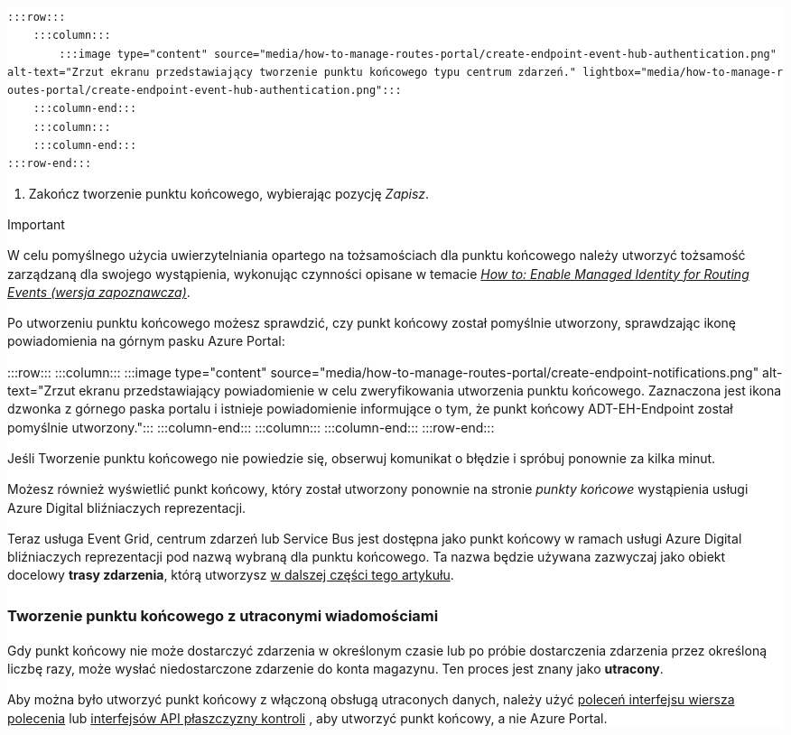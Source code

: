     :::row:::
        :::column:::
            :::image type="content" source="media/how-to-manage-routes-portal/create-endpoint-event-hub-authentication.png" alt-text="Zrzut ekranu przedstawiający tworzenie punktu końcowego typu centrum zdarzeń." lightbox="media/how-to-manage-routes-portal/create-endpoint-event-hub-authentication.png":::
        :::column-end:::
        :::column:::
        :::column-end:::
    :::row-end:::

1. Zakończ tworzenie punktu końcowego, wybierając pozycję _Zapisz_.

>[!IMPORTANT]
> W celu pomyślnego użycia uwierzytelniania opartego na tożsamościach dla punktu końcowego należy utworzyć tożsamość zarządzaną dla swojego wystąpienia, wykonując czynności opisane w temacie [*How to: Enable Managed Identity for Routing Events (wersja zapoznawcza)*](./how-to-enable-managed-identities-portal.md).

Po utworzeniu punktu końcowego możesz sprawdzić, czy punkt końcowy został pomyślnie utworzony, sprawdzając ikonę powiadomienia na górnym pasku Azure Portal: 

:::row:::
    :::column:::
        :::image type="content" source="media/how-to-manage-routes-portal/create-endpoint-notifications.png" alt-text="Zrzut ekranu przedstawiający powiadomienie w celu zweryfikowania utworzenia punktu końcowego. Zaznaczona jest ikona dzwonka z górnego paska portalu i istnieje powiadomienie informujące o tym, że punkt końcowy ADT-EH-Endpoint został pomyślnie utworzony.":::
    :::column-end:::
    :::column:::
    :::column-end:::
:::row-end:::

Jeśli Tworzenie punktu końcowego nie powiedzie się, obserwuj komunikat o błędzie i spróbuj ponownie za kilka minut.

Możesz również wyświetlić punkt końcowy, który został utworzony ponownie na stronie *punkty końcowe* wystąpienia usługi Azure Digital bliźniaczych reprezentacji.

Teraz usługa Event Grid, centrum zdarzeń lub Service Bus jest dostępna jako punkt końcowy w ramach usługi Azure Digital bliźniaczych reprezentacji pod nazwą wybraną dla punktu końcowego. Ta nazwa będzie używana zazwyczaj jako obiekt docelowy **trasy zdarzenia**, którą utworzysz [w dalszej części tego artykułu](#create-an-event-route).

### <a name="create-an-endpoint-with-dead-lettering"></a>Tworzenie punktu końcowego z utraconymi wiadomościami

Gdy punkt końcowy nie może dostarczyć zdarzenia w określonym czasie lub po próbie dostarczenia zdarzenia przez określoną liczbę razy, może wysłać niedostarczone zdarzenie do konta magazynu. Ten proces jest znany jako **utracony**.

Aby można było utworzyć punkt końcowy z włączoną obsługą utraconych danych, należy użyć [poleceń interfejsu wiersza polecenia](how-to-use-cli.md) lub [interfejsów API płaszczyzny kontroli](/rest/api/digital-twins/controlplane/endpoints/digitaltwinsendpoint_createorupdate) , aby utworzyć punkt końcowy, a nie Azure Portal.
